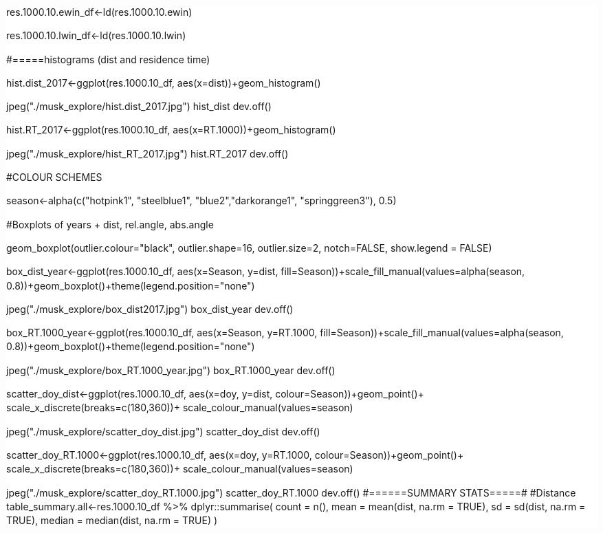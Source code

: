 res.1000.10.ewin_df<-ld(res.1000.10.ewin)

res.1000.10.lwin_df<-ld(res.1000.10.lwin)


#=====histograms (dist and residence time)

hist.dist_2017<-ggplot(res.1000.10_df, aes(x=dist))+geom_histogram()

jpeg("./musk_explore/hist.dist_2017.jpg")
hist_dist
dev.off()


hist.RT_2017<-ggplot(res.1000.10_df, aes(x=RT.1000))+geom_histogram()

jpeg("./musk_explore/hist_RT_2017.jpg")
hist.RT_2017
dev.off()


#COLOUR SCHEMES

season<-alpha(c("hotpink1", "steelblue1", "blue2","darkorange1", "springgreen3"), 0.5)

#Boxplots of years + dist, rel.angle, abs.angle

geom_boxplot(outlier.colour="black", outlier.shape=16,
             outlier.size=2, notch=FALSE, show.legend = FALSE)

box_dist_year<-ggplot(res.1000.10_df, aes(x=Season, y=dist, fill=Season))+scale_fill_manual(values=alpha(season, 0.8))+geom_boxplot()+theme(legend.position="none")

jpeg("./musk_explore/box_dist2017.jpg")
box_dist_year
dev.off()

box_RT.1000_year<-ggplot(res.1000.10_df, aes(x=Season, y=RT.1000, fill=Season))+scale_fill_manual(values=alpha(season, 0.8))+geom_boxplot()+theme(legend.position="none")

jpeg("./musk_explore/box_RT.1000_year.jpg")
box_RT.1000_year
dev.off()


scatter_doy_dist<-ggplot(res.1000.10_df, aes(x=doy, y=dist, colour=Season))+geom_point()+ scale_x_discrete(breaks=c(180,360))+ scale_colour_manual(values=season)

jpeg("./musk_explore/scatter_doy_dist.jpg")
scatter_doy_dist
dev.off()


scatter_doy_RT.1000<-ggplot(res.1000.10_df, aes(x=doy, y=RT.1000, colour=Season))+geom_point()+ scale_x_discrete(breaks=c(180,360))+ scale_colour_manual(values=season)

jpeg("./musk_explore/scatter_doy_RT.1000.jpg")
scatter_doy_RT.1000
dev.off()
#======SUMMARY STATS=====#
#Distance
table_summary.all<-res.1000.10_df %>%
  dplyr::summarise(
    count = n(),
    mean = mean(dist, na.rm = TRUE),
    sd = sd(dist, na.rm = TRUE),
    median = median(dist, na.rm = TRUE)
  )
